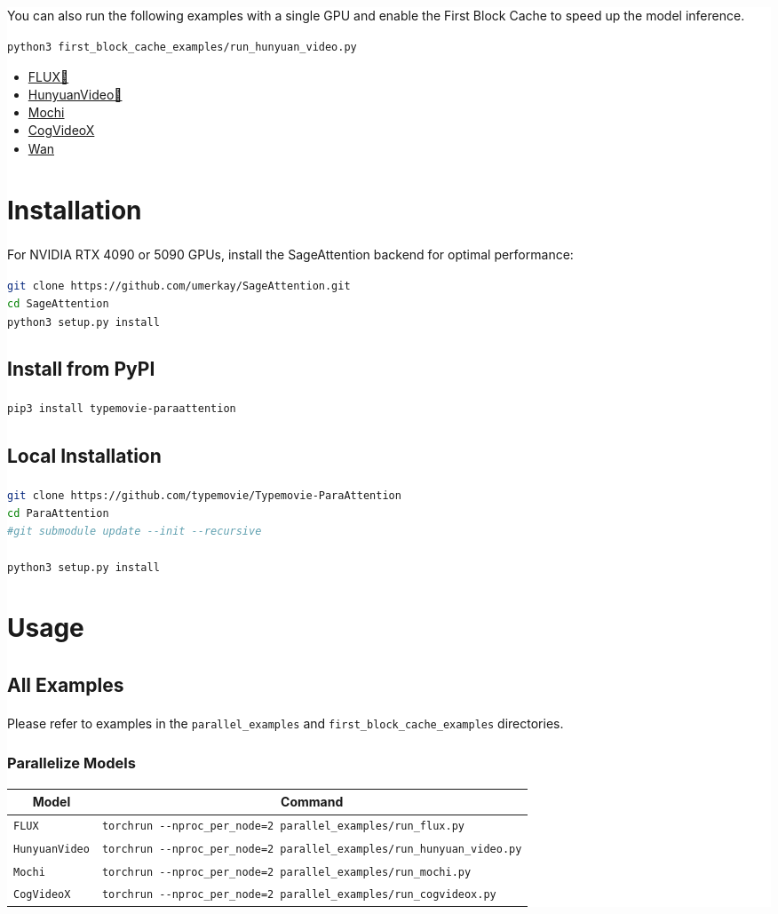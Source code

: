 You can also run the following examples with a single GPU and enable the First Block Cache to speed up the model inference.

```bash
python3 first_block_cache_examples/run_hunyuan_video.py
```

- [FLUX🚀](first_block_cache_examples/run_flux.py)
- [HunyuanVideo🚀](first_block_cache_examples/run_hunyuan_video.py)
- [Mochi](first_block_cache_examples/run_mochi.py)
- [CogVideoX](first_block_cache_examples/run_cogvideox.py)
- [Wan](first_block_cache_examples/run_wan.py)

# Installation

For NVIDIA RTX 4090 or 5090 GPUs, install the SageAttention backend for optimal performance:

```bash
git clone https://github.com/umerkay/SageAttention.git
cd SageAttention
python3 setup.py install
```

## Install from PyPI

```bash
pip3 install typemovie-paraattention
```

## Local Installation

```bash
git clone https://github.com/typemovie/Typemovie-ParaAttention
cd ParaAttention
#git submodule update --init --recursive

python3 setup.py install
```

# Usage

## All Examples

Please refer to examples in the `parallel_examples` and `first_block_cache_examples` directories.

### Parallelize Models

| Model | Command |
| - | - |
| `FLUX` | `torchrun --nproc_per_node=2 parallel_examples/run_flux.py` |
| `HunyuanVideo` | `torchrun --nproc_per_node=2 parallel_examples/run_hunyuan_video.py` |
| `Mochi` | `torchrun --nproc_per_node=2 parallel_examples/run_mochi.py` |
| `CogVideoX` | `torchrun --nproc_per_node=2 parallel_examples/run_cogvideox.py` |
